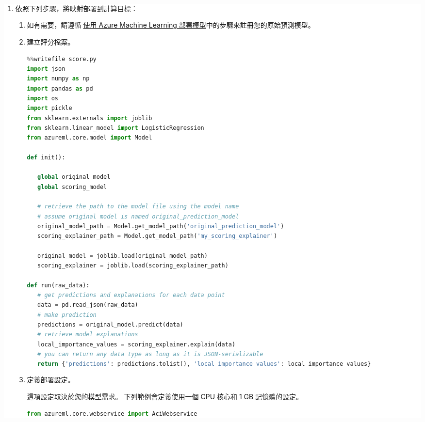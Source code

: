 1. 依照下列步驟，將映射部署到計算目標：

   1. 如有需要，請遵循 [使用 Azure Machine Learning 部署模型](./how-to-deploy-and-where.md)中的步驟來註冊您的原始預測模型。

   1. 建立評分檔案。

         ```python
         %%writefile score.py
         import json
         import numpy as np
         import pandas as pd
         import os
         import pickle
         from sklearn.externals import joblib
         from sklearn.linear_model import LogisticRegression
         from azureml.core.model import Model
          
         def init():
         
            global original_model
            global scoring_model
             
            # retrieve the path to the model file using the model name
            # assume original model is named original_prediction_model
            original_model_path = Model.get_model_path('original_prediction_model')
            scoring_explainer_path = Model.get_model_path('my_scoring_explainer')

            original_model = joblib.load(original_model_path)
            scoring_explainer = joblib.load(scoring_explainer_path)

         def run(raw_data):
            # get predictions and explanations for each data point
            data = pd.read_json(raw_data)
            # make prediction
            predictions = original_model.predict(data)
            # retrieve model explanations
            local_importance_values = scoring_explainer.explain(data)
            # you can return any data type as long as it is JSON-serializable
            return {'predictions': predictions.tolist(), 'local_importance_values': local_importance_values}
         ```
   1. 定義部署設定。

         這項設定取決於您的模型需求。 下列範例會定義使用一個 CPU 核心和 1 GB 記憶體的設定。

         ```python
         from azureml.core.webservice import AciWebservice
